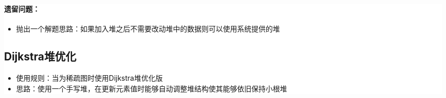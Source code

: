 

#### 遗留问题：

- 抛出一个解题思路：如果加入堆之后不需要改动堆中的数据则可以使用系统提供的堆



## Dijkstra堆优化

- 使用规则：当为稀疏图时使用Dijkstra堆优化版
- 思路：使用一个手写堆，在更新元素值时能够自动调整堆结构使其能够依旧保持小根堆
